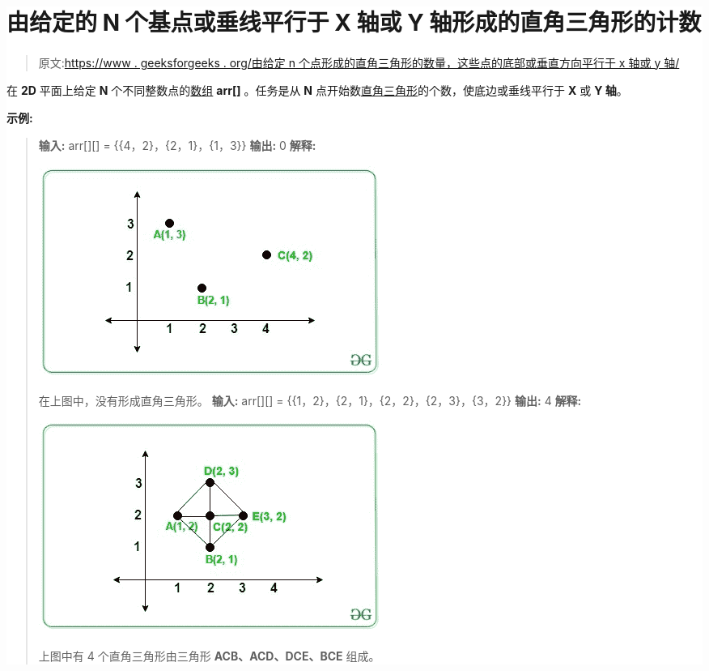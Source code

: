 # 由给定的 N 个基点或垂线平行于 X 轴或 Y 轴形成的直角三角形的计数

> 原文:[https://www . geeksforgeeks . org/由给定 n 个点形成的直角三角形的数量，这些点的底部或垂直方向平行于 x 轴或 y 轴/](https://www.geeksforgeeks.org/count-of-right-angled-triangle-formed-from-given-n-points-whose-base-or-perpendicular-are-parallel-to-x-or-y-axis/)

在 **2D** 平面上给定 **N** 个不同整数点的[数组](https://www.geeksforgeeks.org/introduction-to-arrays/) **arr[]** 。任务是从 **N** 点开始数[直角三角形](https://www.geeksforgeeks.org/find-sides-right-angled-triangle-given-hypotenuse-area/)的个数，使底边或垂线平行于 **X** 或 **Y 轴**。

**示例:**

> **输入:** arr[][] = {{4，2}，{2，1}，{1，3}}
> **输出:** 0
> **解释:**
> 
> [![](img/59077afdee0df34ed21b68980fee7bc8.png)](https://media.geeksforgeeks.org/wp-content/cdn-uploads/20200824162142/rightAngledTriangle.jpg)
> 
> 在上图中，没有形成直角三角形。
> **输入:** arr[][] = {{1，2}，{2，1}，{2，2}，{2，3}，{3，2}}
> **输出:** 4
> **解释:**
> 
> [![](img/7171f7d2e4335dacd9a6c2217a6814b5.png)](https://media.geeksforgeeks.org/wp-content/cdn-uploads/20200826182113/rightAngledTriangleExample2-1.jpg)
> 
> 上图中有 4 个直角三角形由三角形 **ACB、ACD、DCE、BCE** 组成。
